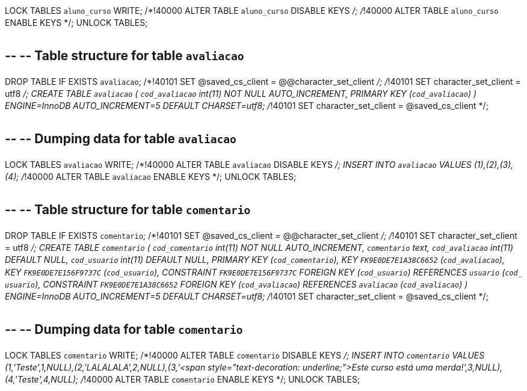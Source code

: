 LOCK TABLES `aluno_curso` WRITE;
/*!40000 ALTER TABLE `aluno_curso` DISABLE KEYS */;
/*!40000 ALTER TABLE `aluno_curso` ENABLE KEYS */;
UNLOCK TABLES;

--
-- Table structure for table `avaliacao`
--

DROP TABLE IF EXISTS `avaliacao`;
/*!40101 SET @saved_cs_client     = @@character_set_client */;
/*!40101 SET character_set_client = utf8 */;
CREATE TABLE `avaliacao` (
  `cod_avaliacao` int(11) NOT NULL AUTO_INCREMENT,
  PRIMARY KEY (`cod_avaliacao`)
) ENGINE=InnoDB AUTO_INCREMENT=5 DEFAULT CHARSET=utf8;
/*!40101 SET character_set_client = @saved_cs_client */;

--
-- Dumping data for table `avaliacao`
--

LOCK TABLES `avaliacao` WRITE;
/*!40000 ALTER TABLE `avaliacao` DISABLE KEYS */;
INSERT INTO `avaliacao` VALUES (1),(2),(3),(4);
/*!40000 ALTER TABLE `avaliacao` ENABLE KEYS */;
UNLOCK TABLES;

--
-- Table structure for table `comentario`
--

DROP TABLE IF EXISTS `comentario`;
/*!40101 SET @saved_cs_client     = @@character_set_client */;
/*!40101 SET character_set_client = utf8 */;
CREATE TABLE `comentario` (
  `cod_comentario` int(11) NOT NULL AUTO_INCREMENT,
  `comentario` text,
  `cod_avaliacao` int(11) DEFAULT NULL,
  `cod_usuario` int(11) DEFAULT NULL,
  PRIMARY KEY (`cod_comentario`),
  KEY `FK9E0DE7E1A38C6652` (`cod_avaliacao`),
  KEY `FK9E0DE7E156F9737C` (`cod_usuario`),
  CONSTRAINT `FK9E0DE7E156F9737C` FOREIGN KEY (`cod_usuario`) REFERENCES `usuario` (`cod_usuario`),
  CONSTRAINT `FK9E0DE7E1A38C6652` FOREIGN KEY (`cod_avaliacao`) REFERENCES `avaliacao` (`cod_avaliacao`)
) ENGINE=InnoDB AUTO_INCREMENT=5 DEFAULT CHARSET=utf8;
/*!40101 SET character_set_client = @saved_cs_client */;

--
-- Dumping data for table `comentario`
--

LOCK TABLES `comentario` WRITE;
/*!40000 ALTER TABLE `comentario` DISABLE KEYS */;
INSERT INTO `comentario` VALUES (1,'Teste',1,NULL),(2,'LALALALA',2,NULL),(3,'<span style=\"text-decoration: underline;\">Este curso está uma merda!</span>',3,NULL),(4,'Teste',4,NULL);
/*!40000 ALTER TABLE `comentario` ENABLE KEYS */;
UNLOCK TABLES;
